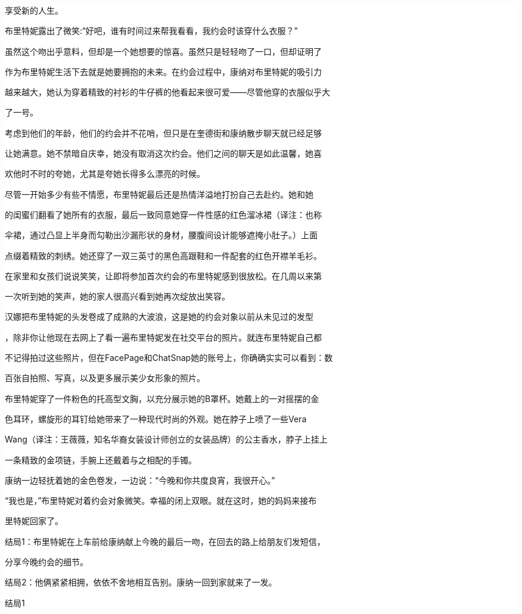 享受新的人生。

布里特妮露出了微笑:“好吧，谁有时间过来帮我看看，我约会时该穿什么衣服？”



虽然这个吻出乎意料，但却是一个她想要的惊喜。虽然只是轻轻吻了一口，但却证明了

作为布里特妮生活下去就是她要拥抱的未来。在约会过程中，康纳对布里特妮的吸引力

越来越大，她认为穿着精致的衬衫的牛仔裤的他看起来很可爱——尽管他穿的衣服似乎大

了一号。

考虑到他们的年龄，他们的约会并不花哨，但只是在奎德街和康纳散步聊天就已经足够

让她满意。她不禁暗自庆幸，她没有取消这次约会。他们之间的聊天是如此温馨，她喜

欢他时不时的夸她，尤其是夸她长得多么漂亮的时候。

尽管一开始多少有些不情愿，布里特妮最后还是热情洋溢地打扮自己去赴约。她和她

的闺蜜们翻看了她所有的衣服，最后一致同意她穿一件性感的红色溜冰裙（译注：也称

伞裙，通过凸显上半身而勾勒出沙漏形状的身材，腰腹间设计能够遮掩小肚子。）上面

点缀着精致的刺绣。她还穿了一双三英寸的黑色高跟鞋和一件配套的红色开襟羊毛衫。

在家里和女孩们说说笑笑，让即将参加首次约会的布里特妮感到很放松。在几周以来第

一次听到她的笑声，她的家人很高兴看到她再次绽放出笑容。

汉娜把布里特妮的头发卷成了成熟的大波浪，这是她的约会对象以前从未见过的发型

，除非你让他现在去网上了看一遍布里特妮发在社交平台的照片。就连布里特妮自己都

不记得拍过这些照片，但在FacePage和ChatSnap她的账号上，你确确实实可以看到：数

百张自拍照、写真，以及更多展示美少女形象的照片。

布里特妮穿了一件粉色的托高型文胸，以充分展示她的B罩杯。她戴上的一对摇摆的金

色耳环，螺旋形的耳钉给她带来了一种现代时尚的外观。她在脖子上喷了一些Vera

Wang（译注：王薇薇，知名华裔女装设计师创立的女装品牌）的公主香水，脖子上挂上

一条精致的金项链，手腕上还戴着与之相配的手镯。

康纳一边轻抚着她的金色卷发，一边说：“今晚和你共度良宵，我很开心。”



“我也是，”布里特妮对着约会对象微笑。幸福的闭上双眼。就在这时，她的妈妈来接布

里特妮回家了。

结局1：布里特妮在上车前给康纳献上今晚的最后一吻，在回去的路上给朋友们发短信，

分享今晚约会的细节。

结局2：他俩紧紧相拥，依依不舍地相互告别。康纳一回到家就来了一发。



结局1


